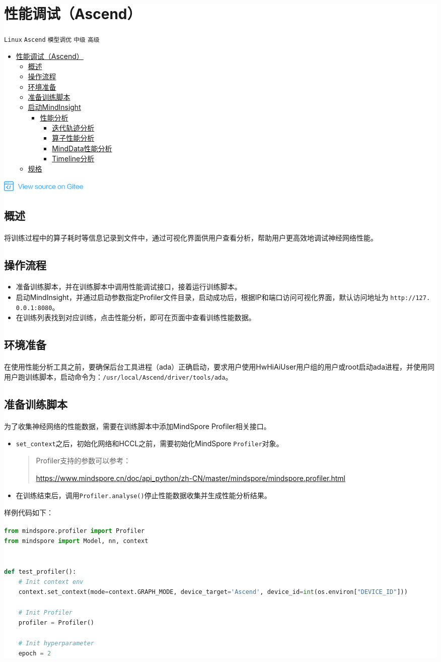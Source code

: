 # 性能调试（Ascend）

`Linux` `Ascend` `模型调优` `中级` `高级`



- [性能调试（Ascend）](#性能调试ascend)
    - [概述](#概述)
    - [操作流程](#操作流程)
    - [环境准备](#环境准备)
    - [准备训练脚本](#准备训练脚本)
    - [启动MindInsight](#启动mindinsight)
        - [性能分析](#性能分析)
            - [迭代轨迹分析](#迭代轨迹分析)
            - [算子性能分析](#算子性能分析)
            - [MindData性能分析](#minddata性能分析)
            - [Timeline分析](#timeline分析)
    - [规格](#规格)



<a href="https://gitee.com/mindspore/docs/blob/master/tutorials/training/source_zh_cn/advanced_use/performance_profiling.md" target="_blank"><img src="../_static/logo_source.png"></a>

## 概述
将训练过程中的算子耗时等信息记录到文件中，通过可视化界面供用户查看分析，帮助用户更高效地调试神经网络性能。

## 操作流程

- 准备训练脚本，并在训练脚本中调用性能调试接口，接着运行训练脚本。
- 启动MindInsight，并通过启动参数指定Profiler文件目录，启动成功后，根据IP和端口访问可视化界面，默认访问地址为 `http://127.0.0.1:8080`。
- 在训练列表找到对应训练，点击性能分析，即可在页面中查看训练性能数据。

## 环境准备
在使用性能分析工具之前，要确保后台工具进程（ada）正确启动，要求用户使用HwHiAiUser用户组的用户或root启动ada进程，并使用同用户跑训练脚本，启动命令为：`/usr/local/Ascend/driver/tools/ada`。

## 准备训练脚本

为了收集神经网络的性能数据，需要在训练脚本中添加MindSpore Profiler相关接口。  
- `set_context`之后，初始化网络和HCCL之前，需要初始化MindSpore `Profiler`对象。

  > Profiler支持的参数可以参考：
  >
  > <https://www.mindspore.cn/doc/api_python/zh-CN/master/mindspore/mindspore.profiler.html>

- 在训练结束后，调用`Profiler.analyse()`停止性能数据收集并生成性能分析结果。

样例代码如下：

```python
from mindspore.profiler import Profiler
from mindspore import Model, nn, context


def test_profiler():
    # Init context env
    context.set_context(mode=context.GRAPH_MODE, device_target='Ascend', device_id=int(os.environ["DEVICE_ID"]))
    
    # Init Profiler
    profiler = Profiler()
    
    # Init hyperparameter
    epoch = 2
```
